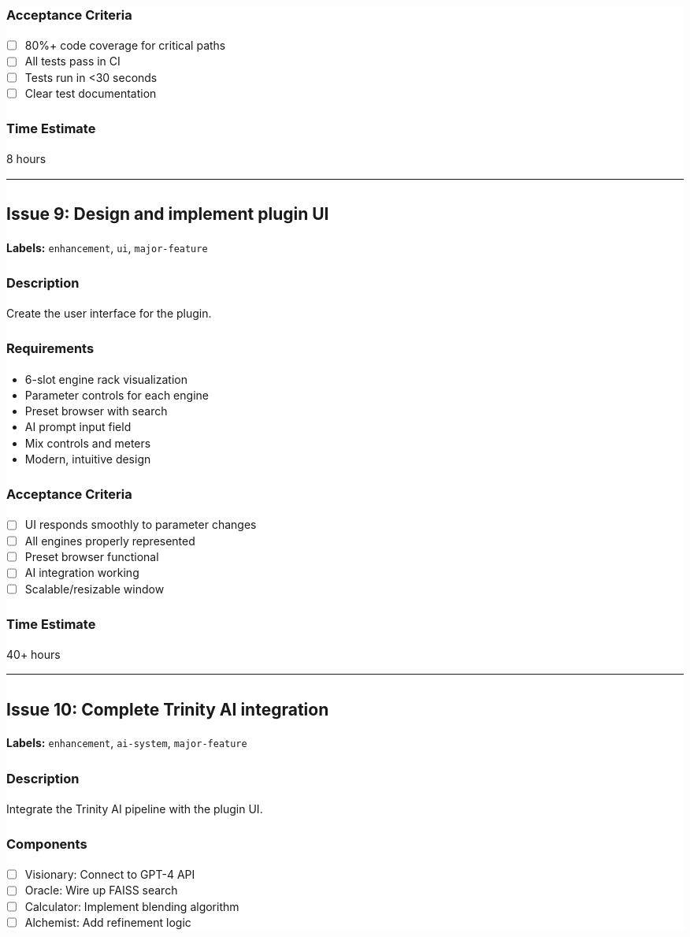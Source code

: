 ### Acceptance Criteria
- [ ] 80%+ code coverage for critical paths
- [ ] All tests pass in CI
- [ ] Tests run in <30 seconds
- [ ] Clear test documentation

### Time Estimate
8 hours

---

## Issue 9: Design and implement plugin UI

**Labels:** `enhancement`, `ui`, `major-feature`

### Description
Create the user interface for the plugin.

### Requirements
- 6-slot engine rack visualization
- Parameter controls for each engine
- Preset browser with search
- AI prompt input field
- Mix controls and meters
- Modern, intuitive design

### Acceptance Criteria
- [ ] UI responds smoothly to parameter changes
- [ ] All engines properly represented
- [ ] Preset browser functional
- [ ] AI integration working
- [ ] Scalable/resizable window

### Time Estimate
40+ hours

---

## Issue 10: Complete Trinity AI integration

**Labels:** `enhancement`, `ai-system`, `major-feature`

### Description
Integrate the Trinity AI pipeline with the plugin UI.

### Components
- [ ] Visionary: Connect to GPT-4 API
- [ ] Oracle: Wire up FAISS search
- [ ] Calculator: Implement blending algorithm
- [ ] Alchemist: Add refinement logic
